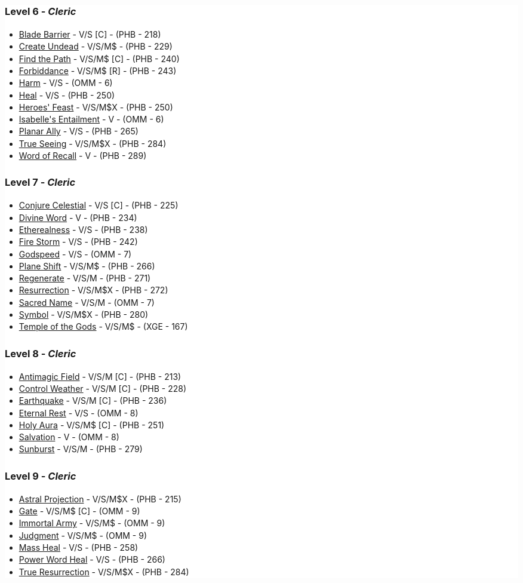 ### Level 6 - _Cleric_

- [Blade Barrier](https://www.dndbeyond.com/spells/blade-barrier) - V/S [C] - (PHB - 218)
- [Create Undead](https://www.dndbeyond.com/spells/create-undead) - V/S/M$ - (PHB - 229)
- [Find the Path](https://www.dndbeyond.com/spells/find-the-path) - V/S/M$ [C] - (PHB - 240)
- [Forbiddance](https://www.dndbeyond.com/spells/forbiddance) - V/S/M$ [R] - (PHB - 243)
- [Harm](https://github.com/VoltCruelerz/OwlMarble-Magic/blob/master//spells/levels/06.md#harm) - V/S - (OMM - 6)
- [Heal](https://www.dndbeyond.com/spells/heal) - V/S - (PHB - 250)
- [Heroes' Feast](https://www.dndbeyond.com/spells/heroes'-feast) - V/S/M$X - (PHB - 250)
- [Isabelle's Entailment](https://github.com/VoltCruelerz/OwlMarble-Magic/blob/master//spells/levels/06.md#isabelles-entailment) - V - (OMM - 6)
- [Planar Ally](https://www.dndbeyond.com/spells/planar-ally) - V/S - (PHB - 265)
- [True Seeing](https://www.dndbeyond.com/spells/true-seeing) - V/S/M$X - (PHB - 284)
- [Word of Recall](https://www.dndbeyond.com/spells/word-of-recall) - V - (PHB - 289)

### Level 7 - _Cleric_

- [Conjure Celestial](https://www.dndbeyond.com/spells/conjure-celestial) - V/S [C] - (PHB - 225)
- [Divine Word](https://www.dndbeyond.com/spells/divine-word) - V - (PHB - 234)
- [Etherealness](https://www.dndbeyond.com/spells/etherealness) - V/S - (PHB - 238)
- [Fire Storm](https://www.dndbeyond.com/spells/fire-storm) - V/S - (PHB - 242)
- [Godspeed](https://github.com/VoltCruelerz/OwlMarble-Magic/blob/master//spells/levels/07.md#godspeed) - V/S - (OMM - 7)
- [Plane Shift](https://www.dndbeyond.com/spells/plane-shift) - V/S/M$ - (PHB - 266)
- [Regenerate](https://www.dndbeyond.com/spells/regenerate) - V/S/M - (PHB - 271)
- [Resurrection](https://www.dndbeyond.com/spells/resurrection) - V/S/M$X - (PHB - 272)
- [Sacred Name](https://github.com/VoltCruelerz/OwlMarble-Magic/blob/master//spells/levels/07.md#sacred-name) - V/S/M - (OMM - 7)
- [Symbol](https://www.dndbeyond.com/spells/symbol) - V/S/M$X - (PHB - 280)
- [Temple of the Gods](https://www.dndbeyond.com/spells/temple-of-the-gods) - V/S/M$ - (XGE - 167)

### Level 8 - _Cleric_

- [Antimagic Field](https://www.dndbeyond.com/spells/antimagic-field) - V/S/M [C] - (PHB - 213)
- [Control Weather](https://www.dndbeyond.com/spells/control-weather) - V/S/M [C] - (PHB - 228)
- [Earthquake](https://www.dndbeyond.com/spells/earthquake) - V/S/M [C] - (PHB - 236)
- [Eternal Rest](https://github.com/VoltCruelerz/OwlMarble-Magic/blob/master//spells/levels/08.md#eternal-rest) - V/S - (OMM - 8)
- [Holy Aura](https://www.dndbeyond.com/spells/holy-aura) - V/S/M$ [C] - (PHB - 251)
- [Salvation](https://github.com/VoltCruelerz/OwlMarble-Magic/blob/master//spells/levels/08.md#salvation) - V - (OMM - 8)
- [Sunburst](https://www.dndbeyond.com/spells/sunburst) - V/S/M - (PHB - 279)

### Level 9 - _Cleric_

- [Astral Projection](https://www.dndbeyond.com/spells/astral-projection) - V/S/M$X - (PHB - 215)
- [Gate](https://github.com/VoltCruelerz/OwlMarble-Magic/blob/master//spells/levels/09.md#gate) - V/S/M$ [C] - (OMM - 9)
- [Immortal Army](https://github.com/VoltCruelerz/OwlMarble-Magic/blob/master//spells/levels/09.md#immortal-army) - V/S/M$ - (OMM - 9)
- [Judgment](https://github.com/VoltCruelerz/OwlMarble-Magic/blob/master//spells/levels/09.md#judgment) - V/S/M$ - (OMM - 9)
- [Mass Heal](https://www.dndbeyond.com/spells/mass-heal) - V/S - (PHB - 258)
- [Power Word Heal](https://www.dndbeyond.com/spells/power-word-heal) - V/S - (PHB - 266)
- [True Resurrection](https://www.dndbeyond.com/spells/true-resurrection) - V/S/M$X - (PHB - 284)
